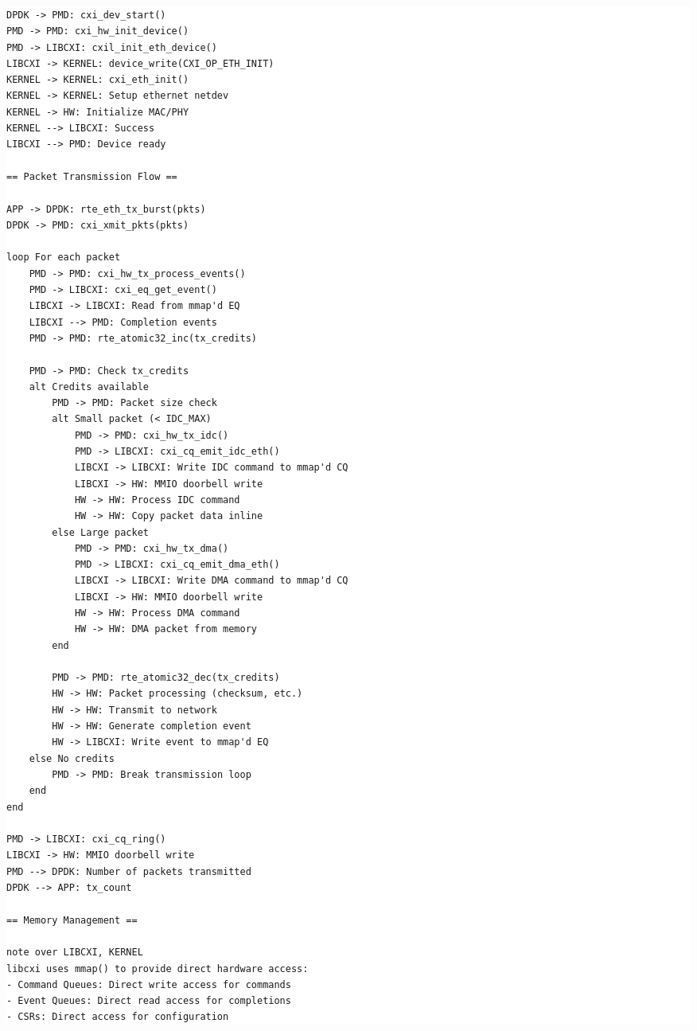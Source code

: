 ```plantuml
DPDK -> PMD: cxi_dev_start()
PMD -> PMD: cxi_hw_init_device()
PMD -> LIBCXI: cxil_init_eth_device()
LIBCXI -> KERNEL: device_write(CXI_OP_ETH_INIT)
KERNEL -> KERNEL: cxi_eth_init()
KERNEL -> KERNEL: Setup ethernet netdev
KERNEL -> HW: Initialize MAC/PHY
KERNEL --> LIBCXI: Success
LIBCXI --> PMD: Device ready

== Packet Transmission Flow ==

APP -> DPDK: rte_eth_tx_burst(pkts)
DPDK -> PMD: cxi_xmit_pkts(pkts)

loop For each packet
    PMD -> PMD: cxi_hw_tx_process_events()
    PMD -> LIBCXI: cxi_eq_get_event()
    LIBCXI -> LIBCXI: Read from mmap'd EQ
    LIBCXI --> PMD: Completion events
    PMD -> PMD: rte_atomic32_inc(tx_credits)
    
    PMD -> PMD: Check tx_credits
    alt Credits available
        PMD -> PMD: Packet size check
        alt Small packet (< IDC_MAX)
            PMD -> PMD: cxi_hw_tx_idc()
            PMD -> LIBCXI: cxi_cq_emit_idc_eth()
            LIBCXI -> LIBCXI: Write IDC command to mmap'd CQ
            LIBCXI -> HW: MMIO doorbell write
            HW -> HW: Process IDC command
            HW -> HW: Copy packet data inline
        else Large packet
            PMD -> PMD: cxi_hw_tx_dma()
            PMD -> LIBCXI: cxi_cq_emit_dma_eth()
            LIBCXI -> LIBCXI: Write DMA command to mmap'd CQ
            LIBCXI -> HW: MMIO doorbell write
            HW -> HW: Process DMA command
            HW -> HW: DMA packet from memory
        end
        
        PMD -> PMD: rte_atomic32_dec(tx_credits)
        HW -> HW: Packet processing (checksum, etc.)
        HW -> HW: Transmit to network
        HW -> HW: Generate completion event
        HW -> LIBCXI: Write event to mmap'd EQ
    else No credits
        PMD -> PMD: Break transmission loop
    end
end

PMD -> LIBCXI: cxi_cq_ring()
LIBCXI -> HW: MMIO doorbell write
PMD --> DPDK: Number of packets transmitted
DPDK --> APP: tx_count

== Memory Management ==

note over LIBCXI, KERNEL
libcxi uses mmap() to provide direct hardware access:
- Command Queues: Direct write access for commands
- Event Queues: Direct read access for completions  
- CSRs: Direct access for configuration
```